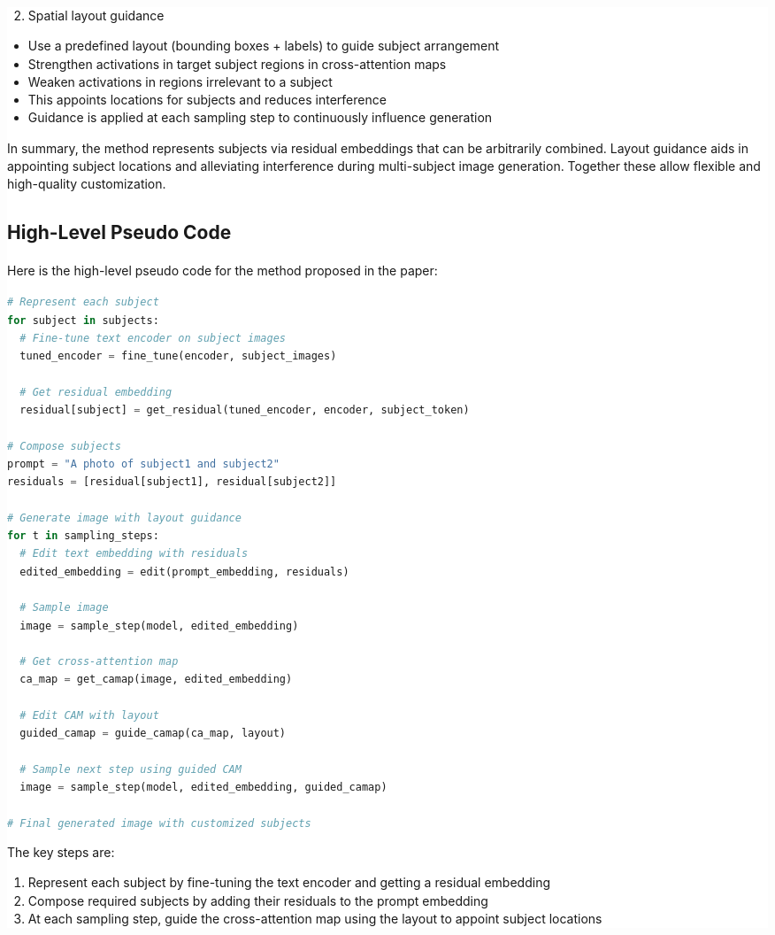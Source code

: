 2) Spatial layout guidance 

- Use a predefined layout (bounding boxes + labels) to guide subject arrangement
- Strengthen activations in target subject regions in cross-attention maps
- Weaken activations in regions irrelevant to a subject
- This appoints locations for subjects and reduces interference
- Guidance is applied at each sampling step to continuously influence generation

In summary, the method represents subjects via residual embeddings that can be arbitrarily combined. Layout guidance aids in appointing subject locations and alleviating interference during multi-subject image generation. Together these allow flexible and high-quality customization.

## High-Level Pseudo Code

 Here is the high-level pseudo code for the method proposed in the paper:

```python
# Represent each subject
for subject in subjects:
  # Fine-tune text encoder on subject images
  tuned_encoder = fine_tune(encoder, subject_images)  

  # Get residual embedding
  residual[subject] = get_residual(tuned_encoder, encoder, subject_token)

# Compose subjects
prompt = "A photo of subject1 and subject2" 
residuals = [residual[subject1], residual[subject2]]

# Generate image with layout guidance  
for t in sampling_steps:
  # Edit text embedding with residuals
  edited_embedding = edit(prompt_embedding, residuals)

  # Sample image
  image = sample_step(model, edited_embedding)

  # Get cross-attention map
  ca_map = get_camap(image, edited_embedding)

  # Edit CAM with layout
  guided_camap = guide_camap(ca_map, layout)

  # Sample next step using guided CAM
  image = sample_step(model, edited_embedding, guided_camap)

# Final generated image with customized subjects
```

The key steps are:
1) Represent each subject by fine-tuning the text encoder and getting a residual embedding 
2) Compose required subjects by adding their residuals to the prompt embedding
3) At each sampling step, guide the cross-attention map using the layout to appoint subject locations

